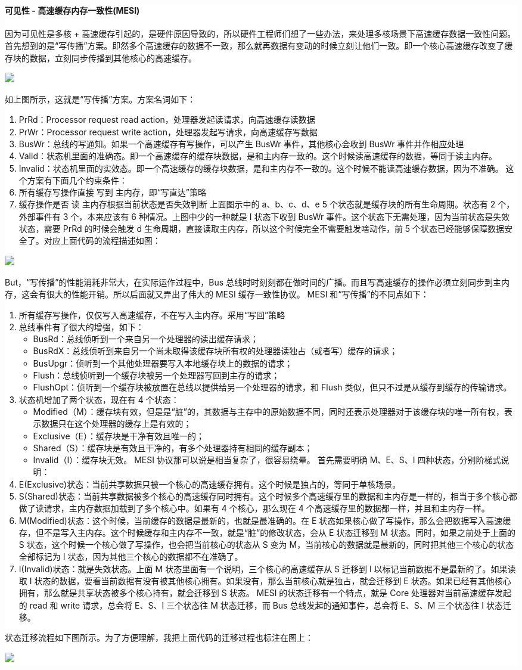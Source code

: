 #### 可见性 - 高速缓存内存一致性(MESI)
因为可见性是多核 + 高速缓存引起的，是硬件原因导致的，所以硬件工程师们想了一些办法，来处理多核场景下高速缓存数据一致性问题。
首先想到的是“写传播”方案。即然多个高速缓存的数据不一致，那么就再数据有变动的时候立刻让他们一致。即一个核心高速缓存改变了缓存块的数据，立刻同步传播到其他核心的高速缓存。

<img src="https://cdn.jsdelivr.net/gh/yigegongjiang/image_space@main/blog_img/202308061933114.png" width="50%">

如上图所示，这就是“写传播”方案。方案名词如下：
1. PrRd：Processor request read action，处理器发起读请求，向高速缓存读数据
2. PrWr：Processor request write action，处理器发起写请求，向高速缓存写数据
3. BusWr：总线的写通知。如果一个高速缓存有写操作，可以产生 BusWr 事件，其他核心会收到 BusWr 事件并作相应处理
4. Valid：状态机里面的准确态。即一个高速缓存的缓存块数据，是和主内存一致的。这个时候读高速缓存的数据，等同于读主内存。
5. Invalid：状态机里面的实效态。即一个高速缓存的缓存块数据，是和主内存不一致的。这个时候不能读高速缓存数据，因为不准确。
这个方案有下面几个约束条件：
1. 所有缓存写操作直接 写到 主内存，即“写直达”策略
2. 缓存操作是否 读 主内存根据当前状态是否失效判断
上面图示中的 a、b、c、d、e 5 个状态就是缓存块的所有生命周期。状态有 2 个，外部事件有 3 个，本来应该有 6 种情况。上图中少的一种就是 I 状态下收到 BusWr 事件。这个状态下无需处理，因为当前状态是失效状态，需要 PrRd 的时候会触发 d 生命周期，直接读取主内存，所以这个时候完全不需要触发啥动作，前 5 个状态已经能够保障数据安全了。对应上面代码的流程描述如图：

<img src="https://cdn.jsdelivr.net/gh/yigegongjiang/image_space@main/blog_img/202308061933335.png" width="50%">

But，“写传播”的性能消耗非常大，在实际运作过程中，Bus 总线时时刻刻都在做时间的广播。而且写高速缓存的操作必须立刻同步到主内存，这会有很大的性能开销。所以后面就又弄出了伟大的 MESI 缓存一致性协议。
MESI 和“写传播”的不同点如下：
1. 所有缓存写操作，仅仅写入高速缓存，不在写入主内存。采用“写回”策略
2. 总线事件有了很大的增强，如下：
	* BusRd：总线侦听到一个来自另一个处理器的读出缓存请求；
	* BusRdX：总线侦听到来自另一个尚未取得该缓存块所有权的处理器读独占（或者写）缓存的请求；
	* BusUpgr：侦听到一个其他处理器要写入本地缓存块上的数据的请求；
	* Flush：总线侦听到一个缓存块被另一个处理器写回到主存的请求；
	* FlushOpt：侦听到一个缓存块被放置在总线以提供给另一个处理器的请求，和 Flush 类似，但只不过是从缓存到缓存的传输请求。
3. 状态机增加了两个状态，现在有 4 个状态：
	* Modified（M）：缓存块有效，但是是“脏”的，其数据与主存中的原始数据不同，同时还表示处理器对于该缓存块的唯一所有权，表示数据只在这个处理器的缓存上是有效的；
	* Exclusive（E）：缓存块是干净有效且唯一的；
	* Shared（S）：缓存块是有效且干净的，有多个处理器持有相同的缓存副本；
	* Invalid（I）：缓存块无效。
MESI 协议那可以说是相当复杂了，很容易绕晕。
首先需要明确 M、E、S、I 四种状态，分别阶梯式说明：
1. E(Exclusive)状态：当前共享数据只被一个核心的高速缓存拥有。这个时候是独占的，等同于单核场景。
2. S(Shared)状态：当前共享数据被多个核心的高速缓存同时拥有。这个时候多个高速缓存里的数据和主内存是一样的，相当于多个核心都做了读请求，主内存数据加载到了多个核心中。如果有 4 个核心，那么现在 4 个高速缓存里的数据都一样，并且和主内存一样。
3. M(Modified)状态：这个时候，当前缓存的数据是最新的，也就是最准确的。在 E 状态如果核心做了写操作，那么会把数据写入高速缓存，但不是写入主内存。这个时候缓存和主内存不一致，就是“脏”的修改状态，会从 E 状态迁移到 M 状态。同时，如果之前处于上面的 S 状态，这个时候一个核心做了写操作，也会把当前核心的状态从 S 变为 M，当前核心的数据就是最新的，同时把其他三个核心的状态全部标记为 I 状态，因为其他三个核心的数据都不在准确了。
4. I(Invalid)状态：就是失效状态。上面 M 状态里面有一个说明，三个核心的高速缓存从 S 迁移到 I 以标记当前数据不是最新的了。如果读取 I 状态的数据，要看当前数据有没有被其他核心拥有。如果没有，那么当前核心就是独占，就会迁移到 E 状态。如果已经有其他核心拥有，那么就是共享状态被多个核心持有，就会迁移到 S 状态。
MESI 的状态迁移有一个特点，就是 Core 处理器对当前高速缓存发起的 read 和 write 请求，总会将 E、S、I 三个状态往 M 状态迁移，而 Bus 总线发起的通知事件，总会将 E、S、M 三个状态往 I 状态迁移。

状态迁移流程如下图所示。为了方便理解，我把上面代码的迁移过程也标注在图上：

<img src="https://cdn.jsdelivr.net/gh/yigegongjiang/image_space@main/blog_img/202308061934640.png" width="50%">
